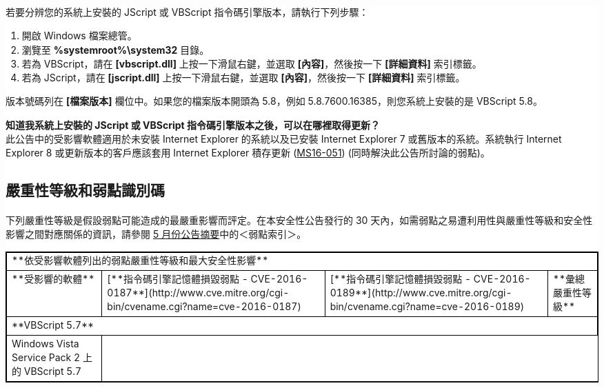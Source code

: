 若要分辨您的系統上安裝的 JScript 或 VBScript 指令碼引擎版本，請執行下列步驟：

1.  開啟 Windows 檔案總管。
2.  瀏覽至 **%systemroot%\\system32** 目錄。
3.  若為 VBScript，請在 **\[vbscript.dll\]** 上按一下滑鼠右鍵，並選取 **\[內容\]**，然後按一下 **\[詳細資料\]** 索引標籤。
4.  若為 JScript，請在 **\[jscript.dll\]** 上按一下滑鼠右鍵，並選取 **\[內容\]**，然後按一下 **\[詳細資料\]** 索引標籤。

版本號碼列在 **\[檔案版本\]** 欄位中。如果您的檔案版本開頭為 5.8，例如 5.8.7600.16385，則您系統上安裝的是 VBScript 5.8。

**知道我系統上安裝的 JScript 或 VBScript 指令碼引擎版本之後，可以在哪裡取得更新？**  
此公告中的受影響軟體適用於未安裝 Internet Explorer 的系統以及已安裝 Internet Explorer 7 或舊版本的系統。系統執行 Internet Explorer 8 或更新版本的客戶應該套用 Internet Explorer 積存更新 ([MS16-051](https://technet.microsoft.com/zh-tw/library/security/ms16-051)) (同時解決此公告所討論的弱點)。

嚴重性等級和弱點識別碼
----------------------

<span id="sectionToggle3"></span>
下列嚴重性等級是假設弱點可能造成的最嚴重影響而評定。在本安全性公告發行的 30 天內，如需弱點之易遭利用性與嚴重性等級和安全性影響之間對應關係的資訊，請參閱 [5 月份公告摘要](https://technet.microsoft.com/zh-tw/library/security/ms16-may)中的＜弱點索引＞。

 
<p> </p>
<table style="border:1px solid black;">
<tr>
<td style="border:1px solid black;" colspan="4">
**依受影響軟體列出的弱點嚴重性等級和最大安全性影響**

</td>
</tr>
<tr>
<td style="border:1px solid black;">
**受影響的軟體**

</td>
<td style="border:1px solid black;">
[**指令碼引擎記憶體損毀弱點 - CVE-2016-0187**](http://www.cve.mitre.org/cgi-bin/cvename.cgi?name=cve-2016-0187)

</td>
<td style="border:1px solid black;">
[**指令碼引擎記憶體損毀弱點 - CVE-2016-0189**](http://www.cve.mitre.org/cgi-bin/cvename.cgi?name=cve-2016-0189)

</td>
<td style="border:1px solid black;">
**彙總嚴重性等級**

</td>
</tr>
<tr>
<td style="border:1px solid black;" colspan="4">
**VBScript 5.7**

</td>
</tr>
<tr>
<td style="border:1px solid black;">
Windows Vista Service Pack 2 上的 VBScript 5.7
